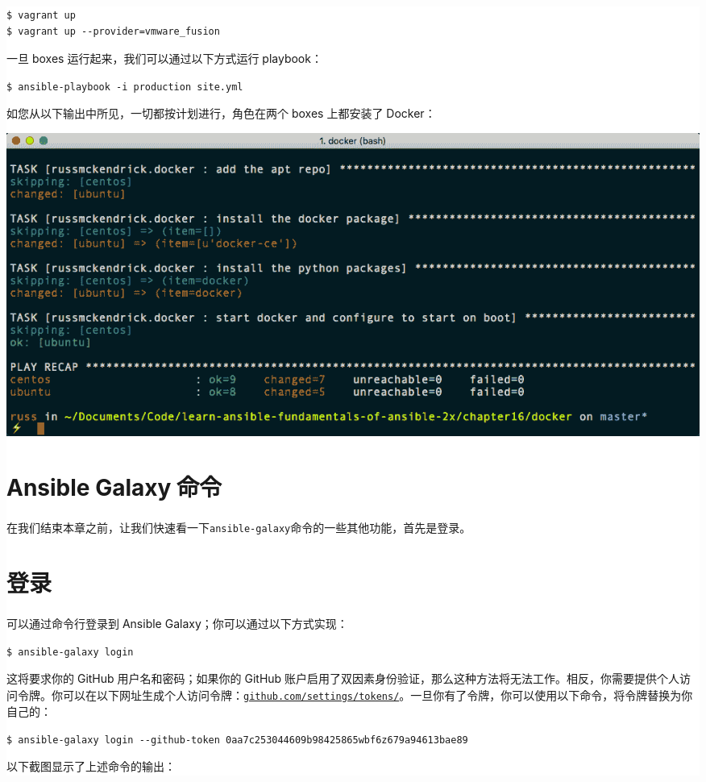 ```
$ vagrant up
$ vagrant up --provider=vmware_fusion
```

一旦 boxes 运行起来，我们可以通过以下方式运行 playbook：

```
$ ansible-playbook -i production site.yml 
```

如您从以下输出中所见，一切都按计划进行，角色在两个 boxes 上都安装了 Docker：

![](img/305ac1e3-d03f-4664-acc2-ce6c24e555c5.png)

# Ansible Galaxy 命令

在我们结束本章之前，让我们快速看一下`ansible-galaxy`命令的一些其他功能，首先是登录。

# 登录

可以通过命令行登录到 Ansible Galaxy；你可以通过以下方式实现：

```
$ ansible-galaxy login
```

这将要求你的 GitHub 用户名和密码；如果你的 GitHub 账户启用了双因素身份验证，那么这种方法将无法工作。相反，你需要提供个人访问令牌。你可以在以下网址生成个人访问令牌：[`github.com/settings/tokens/`](https://github.com/settings/tokens/)。一旦你有了令牌，你可以使用以下命令，将令牌替换为你自己的：

```
$ ansible-galaxy login --github-token 0aa7c253044609b98425865wbf6z679a94613bae89 
```

以下截图显示了上述命令的输出：
